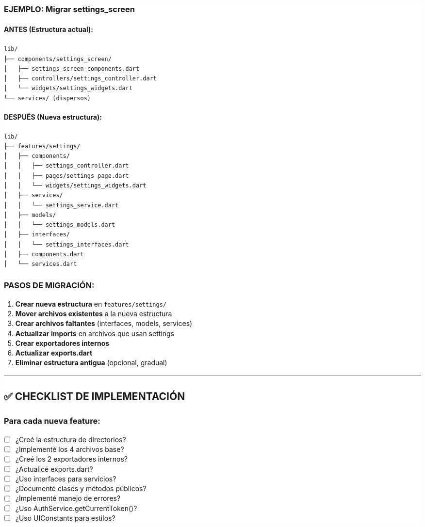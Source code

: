 ### **EJEMPLO: Migrar settings_screen**

#### **ANTES (Estructura actual):**
```
lib/
├── components/settings_screen/
│   ├── settings_screen_components.dart
│   ├── controllers/settings_controller.dart
│   └── widgets/settings_widgets.dart
└── services/ (dispersos)
```

#### **DESPUÉS (Nueva estructura):**
```
lib/
├── features/settings/
│   ├── components/
│   │   ├── settings_controller.dart
│   │   ├── pages/settings_page.dart
│   │   └── widgets/settings_widgets.dart
│   ├── services/
│   │   └── settings_service.dart
│   ├── models/
│   │   └── settings_models.dart
│   ├── interfaces/
│   │   └── settings_interfaces.dart
│   ├── components.dart
│   └── services.dart
```

### **PASOS DE MIGRACIÓN:**

1. **Crear nueva estructura** en `features/settings/`
2. **Mover archivos existentes** a la nueva estructura
3. **Crear archivos faltantes** (interfaces, models, services)
4. **Actualizar imports** en archivos que usan settings
5. **Crear exportadores internos**
6. **Actualizar exports.dart**
7. **Eliminar estructura antigua** (opcional, gradual)

---

## **✅ CHECKLIST DE IMPLEMENTACIÓN**

### **Para cada nueva feature:**
- [ ] ¿Creé la estructura de directorios?
- [ ] ¿Implementé los 4 archivos base?
- [ ] ¿Creé los 2 exportadores internos?
- [ ] ¿Actualicé exports.dart?
- [ ] ¿Uso interfaces para servicios?
- [ ] ¿Documenté clases y métodos públicos?
- [ ] ¿Implementé manejo de errores?
- [ ] ¿Uso AuthService.getCurrentToken()?
- [ ] ¿Uso UIConstants para estilos?

